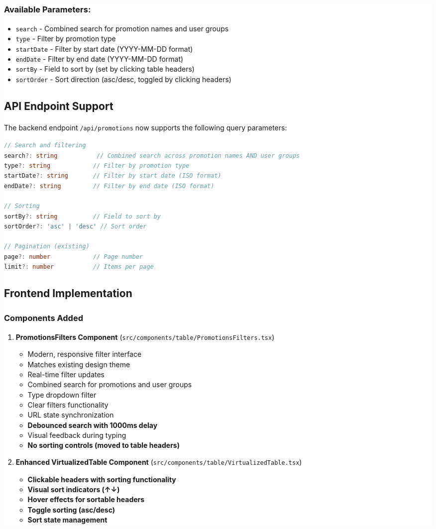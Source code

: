 ### Available Parameters:
- `search` - Combined search for promotion names and user groups
- `type` - Filter by promotion type
- `startDate` - Filter by start date (YYYY-MM-DD format)
- `endDate` - Filter by end date (YYYY-MM-DD format)
- `sortBy` - Field to sort by (set by clicking table headers)
- `sortOrder` - Sort direction (asc/desc, toggled by clicking headers)

## API Endpoint Support

The backend endpoint `/api/promotions` now supports the following query parameters:

```typescript
// Search and filtering
search?: string           // Combined search across promotion names AND user groups
type?: string            // Filter by promotion type
startDate?: string       // Filter by start date (ISO format)
endDate?: string         // Filter by end date (ISO format)

// Sorting
sortBy?: string          // Field to sort by
sortOrder?: 'asc' | 'desc' // Sort order

// Pagination (existing)
page?: number            // Page number
limit?: number           // Items per page
```

## Frontend Implementation

### Components Added

1. **PromotionsFilters Component** (`src/components/table/PromotionsFilters.tsx`)
   - Modern, responsive filter interface
   - Matches existing design theme
   - Real-time filter updates
   - Combined search for promotions and user groups
   - Type dropdown filter
   - Clear filters functionality
   - URL state synchronization
   - **Debounced search with 1000ms delay**
   - Visual feedback during typing
   - **No sorting controls (moved to table headers)**

2. **Enhanced VirtualizedTable Component** (`src/components/table/VirtualizedTable.tsx`)
   - **Clickable headers with sorting functionality**
   - **Visual sort indicators (↑↓)**
   - **Hover effects for sortable headers**
   - **Toggle sorting (asc/desc)**
   - **Sort state management**
